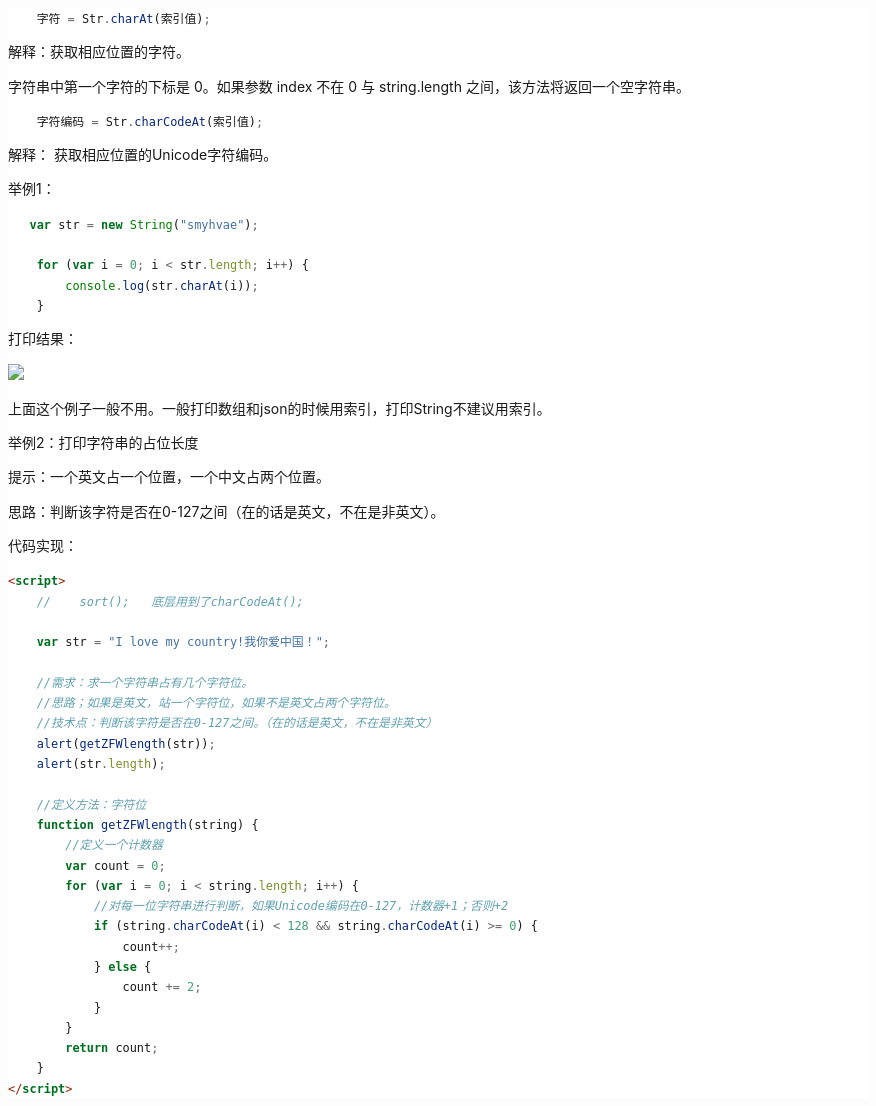 
```javascript
    字符 = Str.charAt(索引值);
```

解释：获取相应位置的字符。

字符串中第一个字符的下标是 0。如果参数 index 不在 0 与 string.length 之间，该方法将返回一个空字符串。




```javascript
    字符编码 = Str.charCodeAt(索引值);
```

解释： 获取相应位置的Unicode字符编码。


举例1：

```javascript
   var str = new String("smyhvae");

    for (var i = 0; i < str.length; i++) {
        console.log(str.charAt(i));
    }
```

打印结果：

![](http://img.smyhvae.com/20180202_1401.png)

上面这个例子一般不用。一般打印数组和json的时候用索引，打印String不建议用索引。

举例2：打印字符串的占位长度

提示：一个英文占一个位置，一个中文占两个位置。

思路：判断该字符是否在0-127之间（在的话是英文，不在是非英文）。

代码实现：

```html
<script>
    //    sort();   底层用到了charCodeAt();

    var str = "I love my country!我你爱中国！";

    //需求：求一个字符串占有几个字符位。
    //思路；如果是英文，站一个字符位，如果不是英文占两个字符位。
    //技术点：判断该字符是否在0-127之间。（在的话是英文，不在是非英文）
    alert(getZFWlength(str));
    alert(str.length);

    //定义方法：字符位
    function getZFWlength(string) {
        //定义一个计数器
        var count = 0;
        for (var i = 0; i < string.length; i++) {
            //对每一位字符串进行判断，如果Unicode编码在0-127，计数器+1；否则+2
            if (string.charCodeAt(i) < 128 && string.charCodeAt(i) >= 0) {
                count++;
            } else {
                count += 2;
            }
        }
        return count;
    }
</script>
```
